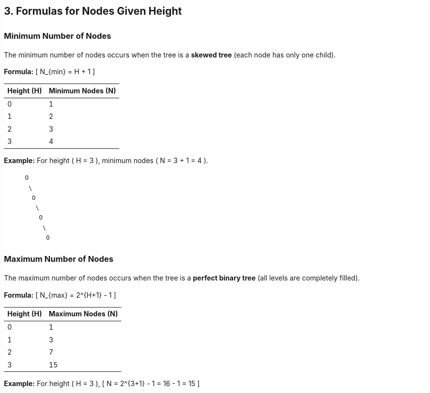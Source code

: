 ## 3. Formulas for Nodes Given Height

### Minimum Number of Nodes
The minimum number of nodes occurs when the tree is a **skewed tree** (each node has only one child).

**Formula:**
\[ N_{min} = H + 1 \]

| Height (H) | Minimum Nodes (N) |
|------------|-------------------|
| 0          | 1                 |
| 1          | 2                 |
| 2          | 3                 |
| 3          | 4                 |

**Example:**
For height \( H = 3 \), minimum nodes \( N = 3 + 1 = 4 \).

```
      O
       \
        O
         \
          O
           \
            O
```

### Maximum Number of Nodes
The maximum number of nodes occurs when the tree is a **perfect binary tree** (all levels are completely filled).

**Formula:**
\[ N_{max} = 2^{H+1} - 1 \]

| Height (H) | Maximum Nodes (N) |
|------------|-------------------|
| 0          | 1                 |
| 1          | 3                 |
| 2          | 7                 |
| 3          | 15                |

**Example:**
For height \( H = 3 \),
\[
N = 2^{3+1} - 1 = 16 - 1 = 15
\]
